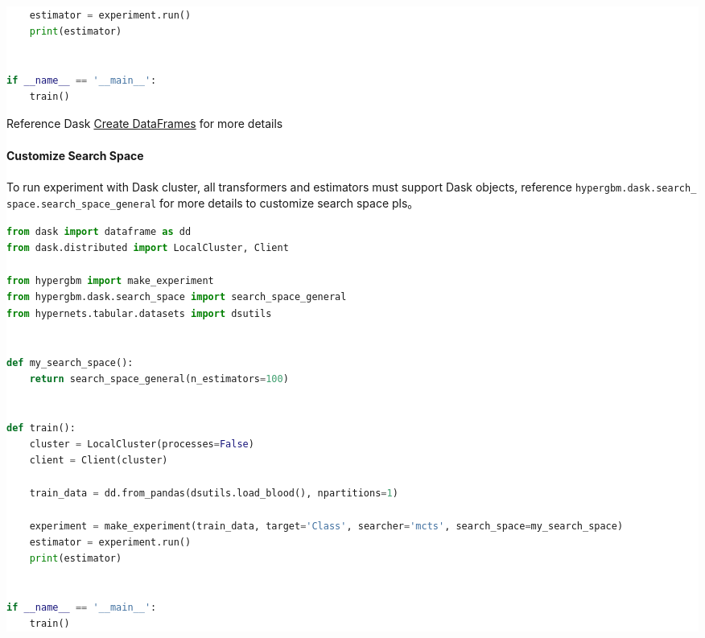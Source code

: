 ```python
    estimator = experiment.run()
    print(estimator)


if __name__ == '__main__':
    train()


```

Reference Dask  [Create DataFrames](https://docs.dask.org/en/latest/dataframe-api.html#create-dataframes) for more details



#### Customize Search Space

To run experiment with Dask cluster, all transformers and estimators must support Dask objects, reference `hypergbm.dask.search_space.search_space_general`  for more details to customize search space pls。


```python
from dask import dataframe as dd
from dask.distributed import LocalCluster, Client

from hypergbm import make_experiment
from hypergbm.dask.search_space import search_space_general
from hypernets.tabular.datasets import dsutils


def my_search_space():
    return search_space_general(n_estimators=100)


def train():
    cluster = LocalCluster(processes=False)
    client = Client(cluster)

    train_data = dd.from_pandas(dsutils.load_blood(), npartitions=1)

    experiment = make_experiment(train_data, target='Class', searcher='mcts', search_space=my_search_space)
    estimator = experiment.run()
    print(estimator)


if __name__ == '__main__':
    train()


```


